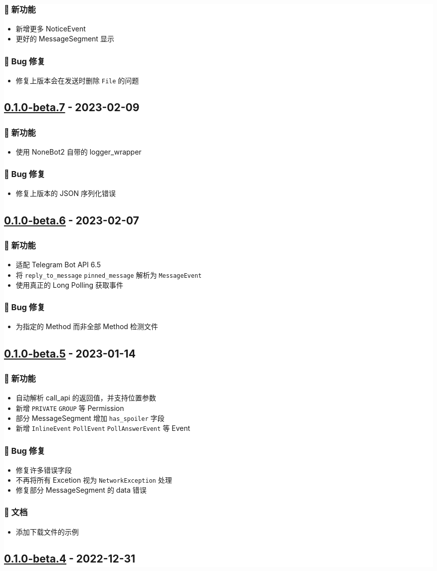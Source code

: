 ### 🚀 新功能

- 新增更多 NoticeEvent
- 更好的 MessageSegment 显示

### 🐛 Bug 修复

- 修复上版本会在发送时删除 `File` 的问题

## [0.1.0-beta.7] - 2023-02-09

### 🚀 新功能

- 使用 NoneBot2 自带的 logger_wrapper

### 🐛 Bug 修复

- 修复上版本的 JSON 序列化错误

## [0.1.0-beta.6] - 2023-02-07

### 🚀 新功能

- 适配 Telegram Bot API 6.5
- 将 `reply_to_message` `pinned_message` 解析为 `MessageEvent`
- 使用真正的 Long Polling 获取事件

### 🐛 Bug 修复

- 为指定的 Method 而非全部 Method 检测文件

## [0.1.0-beta.5] - 2023-01-14

### 🚀 新功能

- 自动解析 call_api 的返回值，并支持位置参数
- 新增 `PRIVATE` `GROUP` 等 Permission
- 部分 MessageSegment 增加 `has_spoiler` 字段
- 新增 `InlineEvent` `PollEvent` `PollAnswerEvent` 等 Event

### 🐛 Bug 修复

- 修复许多错误字段
- 不再将所有 Excetion 视为 `NetworkException` 处理
- 修复部分 MessageSegment 的 data 错误

### 📝 文档

- 添加下载文件的示例

## [0.1.0-beta.4] - 2022-12-31


[Unreleased]: https://github.com/nonebot/adapter-telegram/compare/v0.1.0b15...HEAD
[0.1.0-beta.15]: https://github.com/nonebot/adapter-telegram/compare/v0.1.0b14...v0.1.0b15
[0.1.0-beta.14]: https://github.com/nonebot/adapter-telegram/compare/v0.1.0b13...v0.1.0b14
[0.1.0-beta.13]: https://github.com/nonebot/adapter-telegram/compare/v0.1.0b12...v0.1.0b13
[0.1.0-beta.12]: https://github.com/nonebot/adapter-telegram/compare/v0.1.0b11...v0.1.0b12
[0.1.0-beta.11]: https://github.com/nonebot/adapter-telegram/compare/v0.1.0b10...v0.1.0b11
[0.1.0-beta.10]: https://github.com/nonebot/adapter-telegram/compare/v0.1.0b9...v0.1.0b10
[0.1.0-beta.9]: https://github.com/nonebot/adapter-telegram/compare/v0.1.0b8...v0.1.09b
[0.1.0-beta.8]: https://github.com/nonebot/adapter-telegram/compare/v0.1.0b7...v0.1.0b8
[0.1.0-beta.7]: https://github.com/nonebot/adapter-telegram/compare/v0.1.0b6...v0.1.0b7
[0.1.0-beta.6]: https://github.com/nonebot/adapter-telegram/compare/v0.1.0b5...v0.1.0b6
[0.1.0-beta.5]: https://github.com/nonebot/adapter-telegram/compare/v0.1.0b4...v0.1.0b5
[0.1.0-beta.4]: https://github.com/nonebot/adapter-telegram/compare/v0.1.0b3...v0.1.0b4
[0.1.0-beta.3]: https://github.com/nonebot/adapter-telegram/compare/v0.1.0b2...v0.1.0b3
[0.1.0-beta.2]: https://github.com/nonebot/adapter-telegram/compare/v0.1.0b1...v0.1.0b2
[0.1.0-beta.1]: https://github.com/nonebot/adapter-telegram/compare/v0.1.0b0...v0.1.0b1
[0.1.0-beta]: https://github.com/nonebot/adapter-telegram/releases/tag/v0.1.0b0